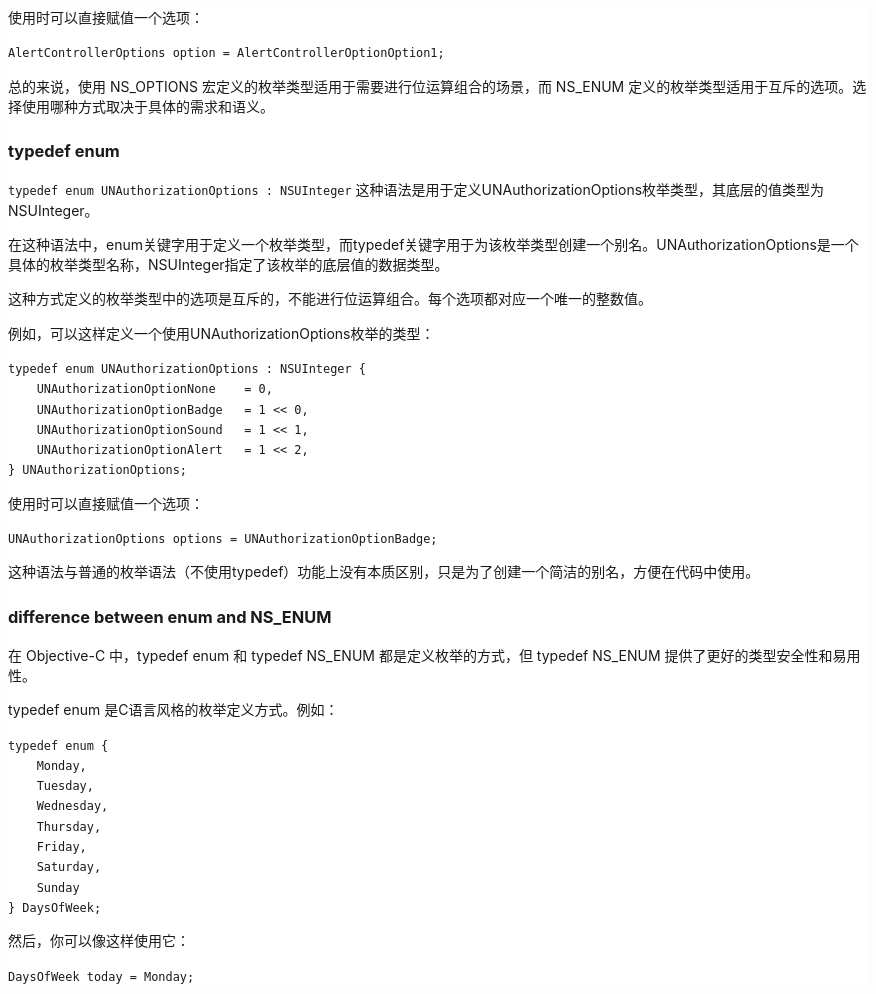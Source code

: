 使用时可以直接赋值一个选项：

```objc
AlertControllerOptions option = AlertControllerOptionOption1;
```

总的来说，使用 NS_OPTIONS 宏定义的枚举类型适用于需要进行位运算组合的场景，而 NS_ENUM 定义的枚举类型适用于互斥的选项。选择使用哪种方式取决于具体的需求和语义。

### typedef enum

`typedef enum UNAuthorizationOptions : NSUInteger` 这种语法是用于定义UNAuthorizationOptions枚举类型，其底层的值类型为NSUInteger。

在这种语法中，enum关键字用于定义一个枚举类型，而typedef关键字用于为该枚举类型创建一个别名。UNAuthorizationOptions是一个具体的枚举类型名称，NSUInteger指定了该枚举的底层值的数据类型。

这种方式定义的枚举类型中的选项是互斥的，不能进行位运算组合。每个选项都对应一个唯一的整数值。

例如，可以这样定义一个使用UNAuthorizationOptions枚举的类型：

```objc
typedef enum UNAuthorizationOptions : NSUInteger {
    UNAuthorizationOptionNone    = 0,
    UNAuthorizationOptionBadge   = 1 << 0,
    UNAuthorizationOptionSound   = 1 << 1,
    UNAuthorizationOptionAlert   = 1 << 2,
} UNAuthorizationOptions;
```

使用时可以直接赋值一个选项：

```objc
UNAuthorizationOptions options = UNAuthorizationOptionBadge;
```

这种语法与普通的枚举语法（不使用typedef）功能上没有本质区别，只是为了创建一个简洁的别名，方便在代码中使用。

### difference between enum and NS_ENUM

在 Objective-C 中，typedef enum 和 typedef NS_ENUM 都是定义枚举的方式，但 typedef NS_ENUM 提供了更好的类型安全性和易用性。

typedef enum 是C语言风格的枚举定义方式。例如：

```objc
typedef enum {
    Monday,
    Tuesday,
    Wednesday,
    Thursday,
    Friday,
    Saturday,
    Sunday
} DaysOfWeek;
```

然后，你可以像这样使用它：

```objc
DaysOfWeek today = Monday;
```

